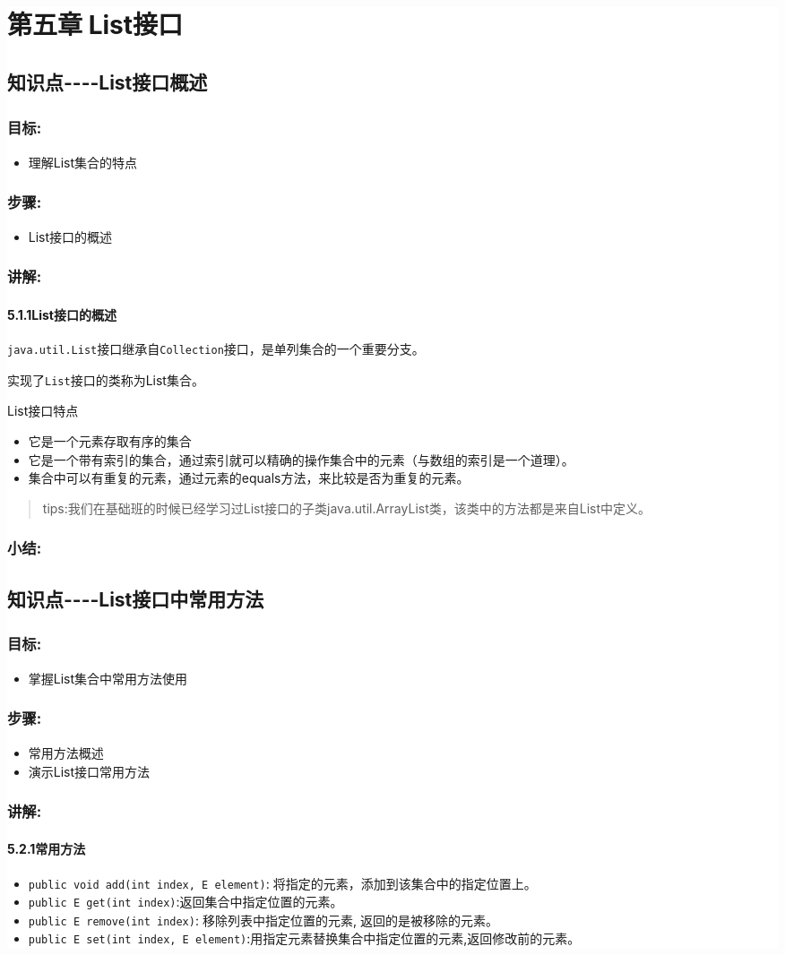 # 第五章 List接口

## 知识点----List接口概述

### 目标:

- 理解List集合的特点


### 步骤:

- List接口的概述

### 讲解:

#### 5.1.1List接口的概述

`java.util.List`接口继承自`Collection`接口，是单列集合的一个重要分支。

实现了`List`接口的类称为List集合。

List接口特点

- 它是一个元素存取有序的集合
- 它是一个带有索引的集合，通过索引就可以精确的操作集合中的元素（与数组的索引是一个道理）。
- 集合中可以有重复的元素，通过元素的equals方法，来比较是否为重复的元素。

> tips:我们在基础班的时候已经学习过List接口的子类java.util.ArrayList类，该类中的方法都是来自List中定义。

### 小结:

```

```

## 知识点----List接口中常用方法

### 目标:

- 掌握List集合中常用方法使用

### 步骤:

- 常用方法概述
- 演示List接口常用方法

### 讲解:

#### 5.2.1常用方法

- `public void add(int index, E element)`: 将指定的元素，添加到该集合中的指定位置上。
- `public E get(int index)`:返回集合中指定位置的元素。
- `public E remove(int index)`: 移除列表中指定位置的元素, 返回的是被移除的元素。
- `public E set(int index, E element)`:用指定元素替换集合中指定位置的元素,返回修改前的元素。
